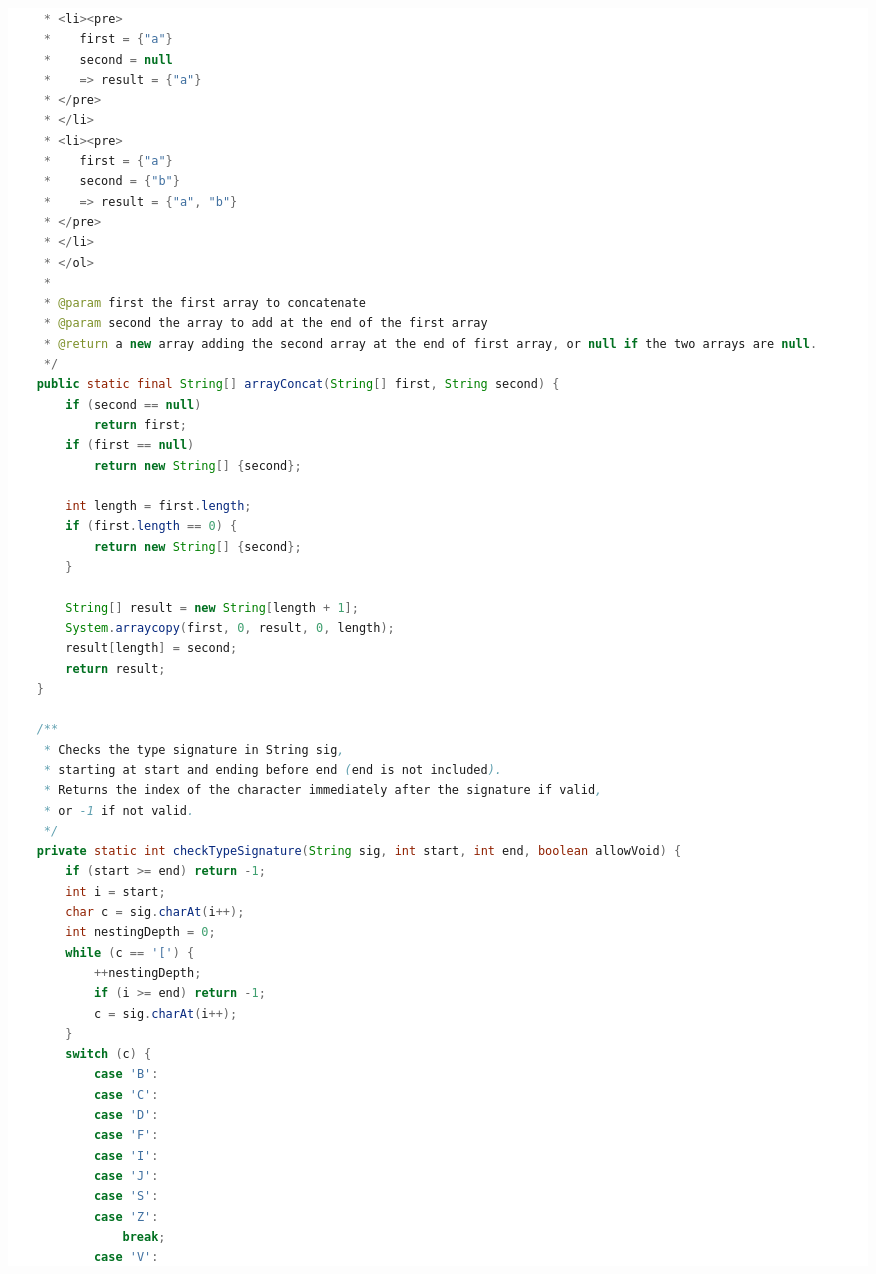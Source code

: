 ```java
	 * <li><pre>
	 *    first = {"a"}
	 *    second = null
	 *    => result = {"a"}
	 * </pre>
	 * </li>
	 * <li><pre>
	 *    first = {"a"}
	 *    second = {"b"}
	 *    => result = {"a", "b"}
	 * </pre>
	 * </li>
	 * </ol>
	 * 
	 * @param first the first array to concatenate
	 * @param second the array to add at the end of the first array
	 * @return a new array adding the second array at the end of first array, or null if the two arrays are null.
	 */
	public static final String[] arrayConcat(String[] first, String second) {
		if (second == null)
			return first;
		if (first == null)
			return new String[] {second};

		int length = first.length;
		if (first.length == 0) {
			return new String[] {second};
		}
		
		String[] result = new String[length + 1];
		System.arraycopy(first, 0, result, 0, length);
		result[length] = second;
		return result;
	}

	/**
	 * Checks the type signature in String sig, 
	 * starting at start and ending before end (end is not included).
	 * Returns the index of the character immediately after the signature if valid,
	 * or -1 if not valid.
	 */
	private static int checkTypeSignature(String sig, int start, int end, boolean allowVoid) {
		if (start >= end) return -1;
		int i = start;
		char c = sig.charAt(i++);
		int nestingDepth = 0;
		while (c == '[') {
			++nestingDepth;
			if (i >= end) return -1;
			c = sig.charAt(i++);
		}
		switch (c) {
			case 'B':
			case 'C': 
			case 'D':
			case 'F':
			case 'I':
			case 'J':
			case 'S': 
			case 'Z':
				break;
			case 'V':
```